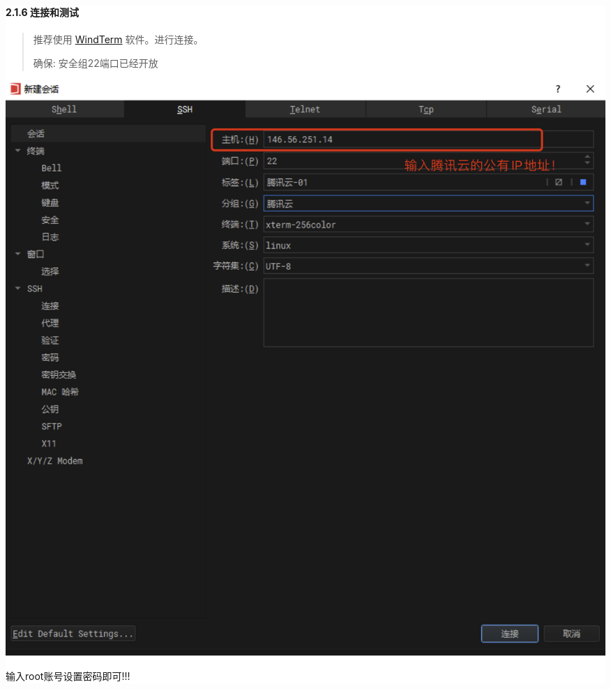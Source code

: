 #### 2.1.6 连接和测试

> 推荐使用 [WindTerm](https://github.com/kingToolbox/WindTerm/releases/download/2.6-prerelease/WindTerm_2.6.0_Prerelease_2_Windows_Portable_x86_64.zip) 软件。进行连接。
>
> 确保: 安全组22端口已经开放

![1711098131647](assets/1711098131647.png)

输入root账号设置密码即可!!!
